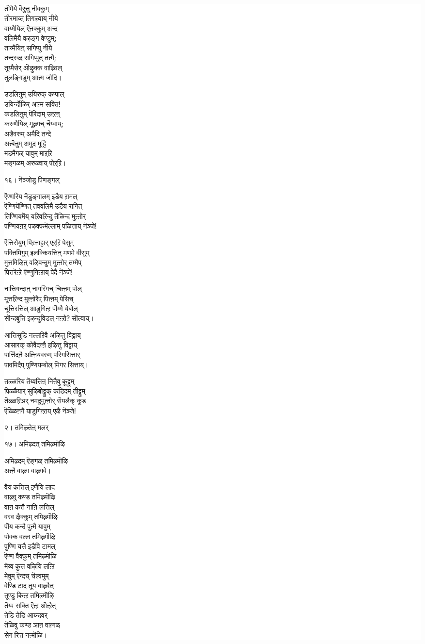  तीमैयै वॆऱुत्तु नीक्कुम्  
तीरमाय्त् तिगऴ्वाय् नीये  
 वाय्मैयिल् ऎऩक्कुम् अन्द  
वलिमैयै वऴङ्ग वेण्डुम्;  
 ताय्मैयिऩ् सगिप्पु नीये  
तन्दरुळ् सगिप्पुत् तऩ्मै;  
 तूय्मैसेर् ऒऴुक्क वाऴ्विल्  
तुलङ्गिडुम् आऩ्म जोदि।  
  
 उडलिऩुम् उयिरुक् कप्पाल्  
उयिर्न्दॊळिर् आऩ्म सक्ति!  
 कडलिऩुम् पॆरिदाम् उऩ्ऱऩ्  
करुणैयिल् मूऴ्गच् चॆय्वाय्;  
 अडैवरुम् अमैदि तन्दे  
अऩ्बॆऩुम् अमुद मूट्टि  
 मडमैगळ् यावुम् माऱ्‌ऱि  
मङ्गळम् अरुळ्वाय् पोऱ्‌ऱि।  
  
 १६। नॆञ्जोडु पिणङ्गल्  
  
 ऎण्णरिय नॆडुङ्गालम् इडैय ऱामल्  
 ऎण्णियॆण्णित् तववलिमै उडैय रागित्  
 तिण्णियमॆय् यऱिवऱिन्दु तॆळिन्द मुऩ्ऩोर्  
 पण्णियऩऱ्‌ पऴक्कमॆल्लाम् पऴित्ताय् नॆञ्जे!  
  
 ऎत्तिसैयुम् पिऱऩाट्टार् एऱ्‌ऱि पेसुम्  
 पक्तिमिगुम् इलक्कियत्तिऩ् मणमे वीसुम्  
 मुत्तमिऴिऩ् वऴिवन्दुम् मुऩ्ऩोर् तम्मैप्  
 पित्तरॆऩ्ऱे ऎण्णुगिऩ्ऱाय् पेदै नॆञ्जे!  
  
 नात्तिगन्दाऩ् नागरिगच् चिऩ्ऩम् पोल्  
 मूत्तऱिन्द मुऩ्ऩोरैप् पिऩ्ऩम् पेसिच्  
 चूत्तिरत्तिल् आडुगिऩ्ऱ पॊम्मै येबोल्  
 सॊन्दबुत्ति इऴन्दुविडल् नऩ्ऱो? सॊल्वाय्।  
  
 आत्तिसूडि नल्लऱिवै अऴित्तु विट्टाय्  
 आसारक् कोवैदऩ्ऩै इऴित्तु विट्टाय्  
 पार्त्तिदऩै अऩ्ऩियवरुम् परिगसित्तार्  
 पावमिदैप् पुण्णियम्बोल् मिगर सित्ताय्।  
  
 तळ्ळरिय तॆय्वत्तिऩ् निऩैवु कूट्टुम्  
 पिळ्ळैयार् सुऴिबोट्टुक् कडिदम् तीट्टुम्  
 तॆळ्ळऱिञर् नमदुमुऩ्ऩोर् सॆयलैक् कूड  
 ऎळ्ळिऩगै याडुगिऩ्ऱाय् एऴै नॆञ्जे!

  २। तमिऴ्त्तेऩ् मलर्  
  
१७। अमिऴ्दत् तमिऴ्मॊऴि  
  
 अमिऴ्दम् ऎङ्गळ् तमिऴ्मॊऴि  
अऩ्ऩै वाऴ्ग वाऴ्गवे।  
  
 वैय कत्तिल् इणैयि लाद  
वाऴ्वु कण्ड तमिऴ्मॊऴि  
 वाऩ कत्तै नाऩि लत्तिल्  
वरव ऴैक्कुम् तमिऴ्मॊऴि  
 पॊय कन्दै पुऩ्मै यावुम्  
पोक्क वल्ल तमिऴ्मॊऴि  
 पुण्णि यत्तै इडैवि टामल्  
ऎण्ण वैक्कुम् तमिऴ्मॊऴि  
 मॆय्व कुत्त वऴियि लऩ्ऱि  
मेवुम् ऎन्दच् चॆल्वमुम्  
 वेण्डि टाद तूय वाऴ्वैत्  
तूण्डु किऩ्ऱ तमिऴ्मॊऴि  
 तॆय्व सक्ति ऎऩ्ऱ ऒऩ्ऱैत्  
तेडि तेडि आय्न्दवर्  
 तॆळिवु कण्ड ञाऩ वाऩ्गळ्  
सेग रित्त नऩ्मॊऴि।  
  